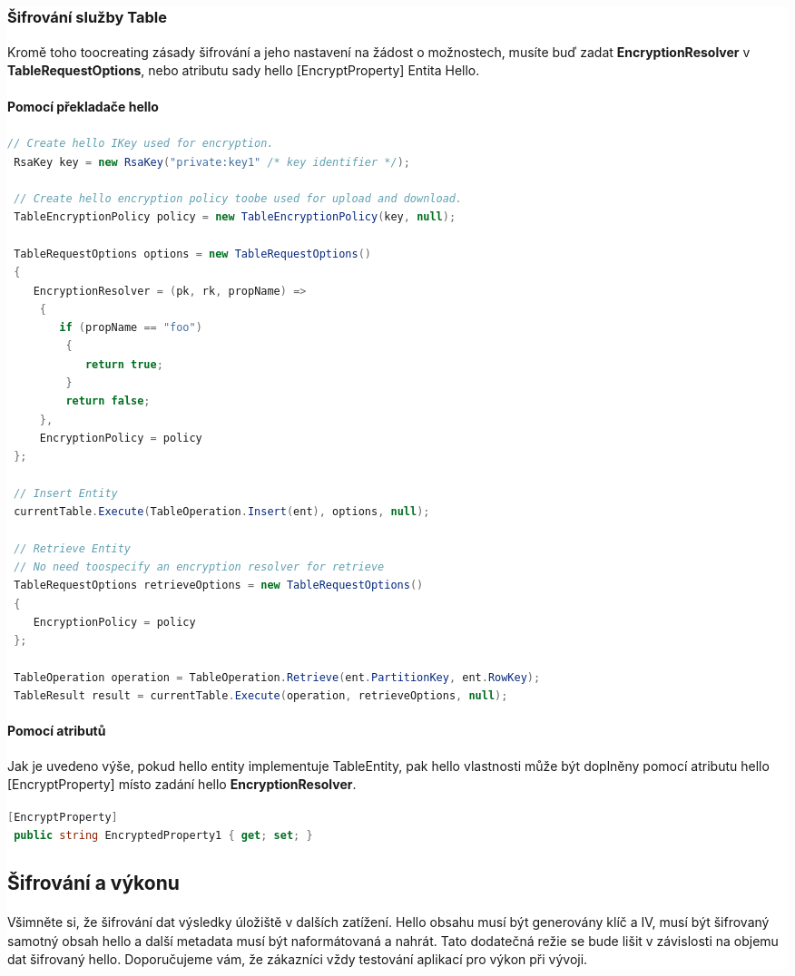 ### <a name="table-service-encryption"></a>Šifrování služby Table
Kromě toho toocreating zásady šifrování a jeho nastavení na žádost o možnostech, musíte buď zadat **EncryptionResolver** v **TableRequestOptions**, nebo atributu sady hello [EncryptProperty] Entita Hello.

#### <a name="using-hello-resolver"></a>Pomocí překladače hello

```csharp
// Create hello IKey used for encryption.
 RsaKey key = new RsaKey("private:key1" /* key identifier */);

 // Create hello encryption policy toobe used for upload and download.
 TableEncryptionPolicy policy = new TableEncryptionPolicy(key, null);

 TableRequestOptions options = new TableRequestOptions()
 {
    EncryptionResolver = (pk, rk, propName) =>
     {
        if (propName == "foo")
         {
            return true;
         }
         return false;
     },
     EncryptionPolicy = policy
 };

 // Insert Entity
 currentTable.Execute(TableOperation.Insert(ent), options, null);

 // Retrieve Entity
 // No need toospecify an encryption resolver for retrieve
 TableRequestOptions retrieveOptions = new TableRequestOptions()
 {
    EncryptionPolicy = policy
 };

 TableOperation operation = TableOperation.Retrieve(ent.PartitionKey, ent.RowKey);
 TableResult result = currentTable.Execute(operation, retrieveOptions, null);
```

#### <a name="using-attributes"></a>Pomocí atributů
Jak je uvedeno výše, pokud hello entity implementuje TableEntity, pak hello vlastnosti může být doplněny pomocí atributu hello [EncryptProperty] místo zadání hello **EncryptionResolver**.

```csharp
[EncryptProperty]
 public string EncryptedProperty1 { get; set; }
```

## <a name="encryption-and-performance"></a>Šifrování a výkonu
Všimněte si, že šifrování dat výsledky úložiště v dalších zatížení. Hello obsahu musí být generovány klíč a IV, musí být šifrovaný samotný obsah hello a další metadata musí být naformátovaná a nahrát. Tato dodatečná režie se bude lišit v závislosti na objemu dat šifrovaný hello. Doporučujeme vám, že zákazníci vždy testování aplikací pro výkon při vývoji.
